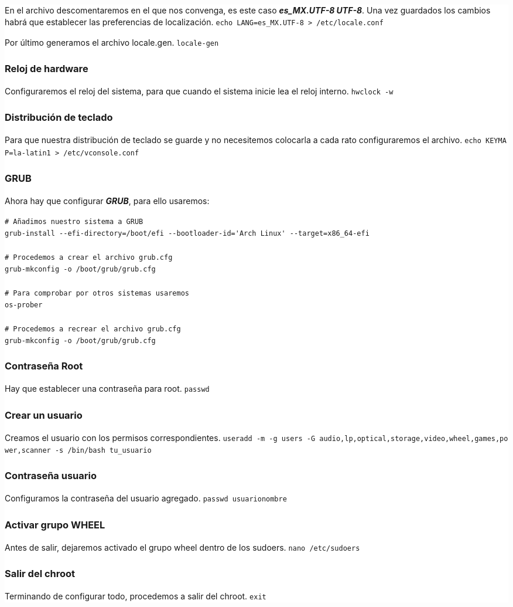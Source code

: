En el archivo descomentaremos en el que nos convenga, es este caso ***es_MX.UTF-8 UTF-8***. Una vez guardados los cambios habrá que establecer las preferencias de localización.
`echo LANG=es_MX.UTF-8 > /etc/locale.conf`

Por último generamos el archivo locale.gen.
`locale-gen`

### Reloj de hardware
Configuraremos el reloj del sistema, para que cuando el sistema inicie lea el reloj interno.
`hwclock -w`

### Distribución de teclado
Para que nuestra distribución de teclado se guarde y no necesitemos colocarla a cada rato configuraremos el archivo.
`echo KEYMAP=la-latin1 > /etc/vconsole.conf`

### GRUB
Ahora hay que configurar ***GRUB***, para ello usaremos:
```
# Añadimos nuestro sistema a GRUB
grub-install --efi-directory=/boot/efi --bootloader-id='Arch Linux' --target=x86_64-efi

# Procedemos a crear el archivo grub.cfg
grub-mkconfig -o /boot/grub/grub.cfg

# Para comprobar por otros sistemas usaremos
os-prober

# Procedemos a recrear el archivo grub.cfg
grub-mkconfig -o /boot/grub/grub.cfg
```

### Contraseña Root
Hay que establecer una contraseña para root.
`passwd`

### Crear un usuario
Creamos el usuario con los permisos correspondientes.
`useradd -m -g users -G audio,lp,optical,storage,video,wheel,games,power,scanner -s /bin/bash tu_usuario`

### Contraseña usuario
Configuramos la contraseña del usuario agregado.
`passwd usuarionombre`

### Activar grupo WHEEL
Antes de salir, dejaremos activado el grupo wheel dentro de los sudoers.
`nano /etc/sudoers`

### Salir del chroot
Terminando de configurar todo, procedemos a salir del chroot.
`exit`
